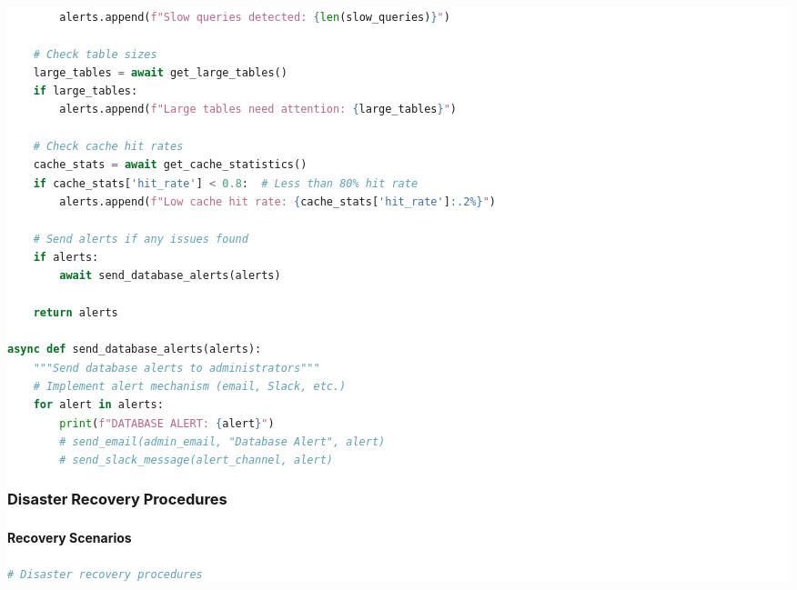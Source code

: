 ```python
        alerts.append(f"Slow queries detected: {len(slow_queries)}")
    
    # Check table sizes
    large_tables = await get_large_tables()
    if large_tables:
        alerts.append(f"Large tables need attention: {large_tables}")
    
    # Check cache hit rates
    cache_stats = await get_cache_statistics()
    if cache_stats['hit_rate'] < 0.8:  # Less than 80% hit rate
        alerts.append(f"Low cache hit rate: {cache_stats['hit_rate']:.2%}")
    
    # Send alerts if any issues found
    if alerts:
        await send_database_alerts(alerts)
    
    return alerts

async def send_database_alerts(alerts):
    """Send database alerts to administrators"""
    # Implement alert mechanism (email, Slack, etc.)
    for alert in alerts:
        print(f"DATABASE ALERT: {alert}")
        # send_email(admin_email, "Database Alert", alert)
        # send_slack_message(alert_channel, alert)
```

### Disaster Recovery Procedures

#### Recovery Scenarios

```python
# Disaster recovery procedures
